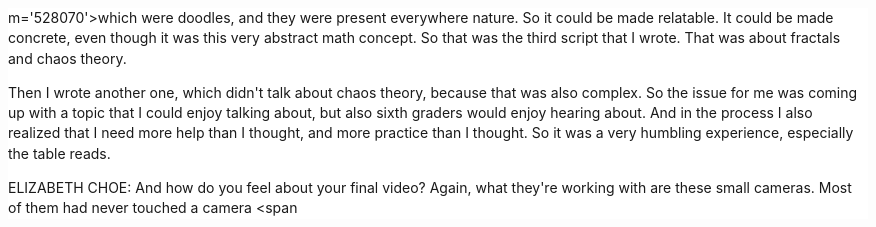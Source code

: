  m='528070'>which</span> <span m='528300'>were</span> <span
  m='528900'>doodles,</span> <span m='529450'>and</span> <span
  m='529650'>they</span> <span m='529770'>were</span> <span
  m='529940'>present</span> <span m='530430'>everywhere</span> <span
  m='530830'>nature.</span> <span m='531370'>So</span> <span
  m='531580'>it</span> <span m='531770'>could</span> <span m='531950'>be</span>
  <span m='532060'>made</span> <span m='532300'>relatable.</span> <span
  m='532750'>It</span> <span m='532820'>could</span> <span m='532950'>be</span>
  <span m='533060'>made</span> <span m='533300'>concrete,</span> <span
  m='534160'>even</span> <span m='534450'>though</span> <span
  m='534600'>it</span> <span m='534730'>was</span> <span m='535010'>this</span>
  <span m='535340'>very</span> <span m='537100'>abstract</span> <span
  m='537700'>math</span> <span m='537980'>concept.</span> <span
  m='539230'>So</span> <span m='540580'>that</span> <span m='540760'>was</span>
  <span m='541310'>the</span> <span m='541460'>third</span> <span
  m='541730'>script</span> <span m='542260'>that</span> <span
  m='542440'>I</span> <span m='542570'>wrote.</span> <span m='543280'>That
  was</span> <span m='543530'>about</span> <span m='544170'>fractals</span>
  <span m='544880'>and</span> <span m='545060'>chaos</span> <span
  m='545340'>theory.</span> </p><p><span m='546150'>Then</span> <span
  m='546510'>I</span> <span m='546630'>wrote</span> <span
  m='546820'>another</span> <span m='547160'>one,</span> <span
  m='547440'>which</span> <span m='547920'>didn't</span> <span
  m='548210'>talk</span> <span m='548430'>about</span> <span
  m='548670'>chaos</span> <span m='548980'>theory,</span> <span
  m='549240'>because</span> <span m='549530'>that</span> <span
  m='549700'>was</span> <span m='550750'>also</span> <span
  m='552540'>complex.</span> <span m='553580'>So</span> <span
  m='554250'>the</span> <span m='554440'>issue</span> <span
  m='554730'>for</span> <span m='554890'>me</span> <span m='555110'>was</span>
  <span m='555790'>coming</span> <span m='556150'>up</span> <span
  m='556300'>with</span> <span m='556420'>a</span> <span m='556480'>topic</span>
  <span m='557410'>that</span> <span m='557760'>I</span> <span
  m='557890'>could</span> <span m='558860'>enjoy</span> <span
  m='559330'>talking</span> <span m='559710'>about,</span> <span
  m='560020'>but</span> <span m='560420'>also</span> <span
  m='561440'>sixth</span> <span m='561740'>graders</span> <span
  m='562160'>would</span> <span m='562440'>enjoy</span> <span
  m='562760'>hearing</span> <span m='563160'>about.</span> <span
  m='564350'>And</span> <span m='565116'>in</span> <span m='565500'>the</span>
  <span m='565610'>process</span> <span m='566320'>I</span> <span
  m='566870'>also</span> <span m='567250'>realized</span> <span
  m='567880'>that</span> <span m='570400'>I</span> <span m='570490'>need</span>
  <span m='570760'>more</span> <span m='570970'>help</span> <span
  m='571220'>than</span> <span m='571380'>I</span> <span
  m='571470'>thought,</span> <span m='571870'>and</span> <span
  m='572000'>more</span> <span m='572180'>practice</span> <span
  m='572450'>than</span> <span m='572720'>I</span> <span
  m='572890'>thought.</span> <span m='573170'>So</span> <span
  m='574660'>it</span> <span m='574770'>was</span> <span m='574920'>a</span>
  <span m='574980'>very</span> <span m='575230'>humbling</span> <span
  m='575600'>experience,</span> <span m='576050'>especially</span> <span
  m='576450'>the</span> <span m='576580'>table</span> <span
  m='576930'>reads.</span> </p><p><span m='580130'>ELIZABETH CHOE: And</span>
  <span m='580330'>how do</span> <span m='580540'>you feel</span> <span
  m='580960'>about</span> <span m='581120'>your</span> <span
  m='581330'>final</span> <span m='581700'>video?</span> <span
  m='582690'>Again,</span> <span m='583740'>what</span> <span
  m='583890'>they're</span> <span m='584070'>working</span> <span
  m='584350'>with</span> <span m='584665'>are</span> <span
  m='584980'>these</span> <span m='585120'>small</span> <span
  m='585560'>cameras.</span> <span m='587560'>Most of them had</span> <span
  m='587790'>never</span> <span m='588270'>touched</span> <span
  m='588580'>a</span> <span m='588690'>camera</span> <span